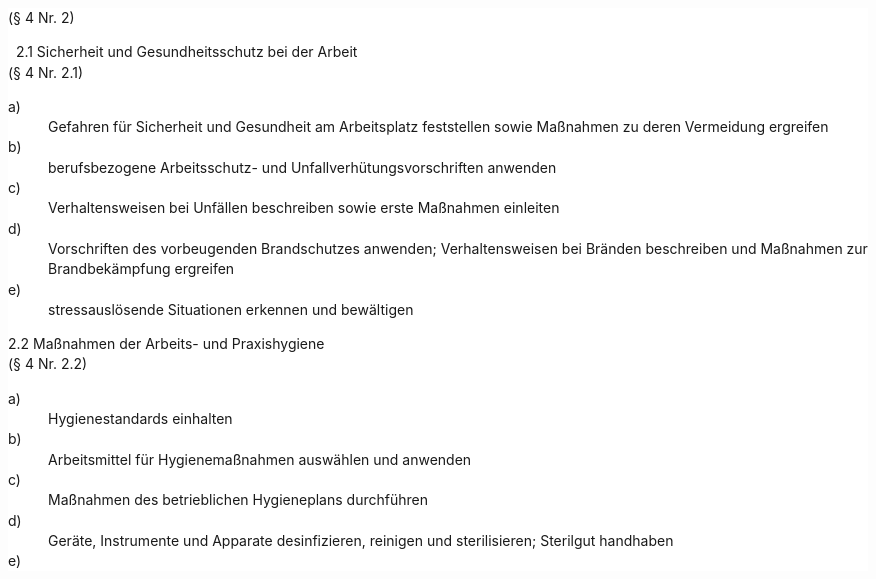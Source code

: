(§ 4 Nr. 2)</td>
<td style="text-align: center;"> </td>
</tr>
<tr class="even">
<td>2.1</td>
<td style="text-align: center;">Sicherheit und Gesundheitsschutz bei der Arbeit<br />
(§ 4 Nr. 2.1)</td>
<td style="text-align: center;"><dl>
<dt>a)</dt>
<dd><div>
Gefahren für Sicherheit und Gesundheit am Arbeitsplatz feststellen sowie Maßnahmen zu deren Vermeidung ergreifen
</div>
</dd>
<dt>b)</dt>
<dd><div>
berufsbezogene Arbeitsschutz- und Unfallverhütungsvorschriften anwenden
</div>
</dd>
<dt>c)</dt>
<dd><div>
Verhaltensweisen bei Unfällen beschreiben sowie erste Maßnahmen einleiten
</div>
</dd>
<dt>d)</dt>
<dd><div>
Vorschriften des vorbeugenden Brandschutzes anwenden; Verhaltensweisen bei Bränden beschreiben und Maßnahmen zur Brandbekämpfung ergreifen
</div>
</dd>
<dt>e)</dt>
<dd><div>
stressauslösende Situationen erkennen und bewältigen
</div>
</dd>
</dl></td>
</tr>
<tr class="odd">
<td>2.2</td>
<td style="text-align: center;">Maßnahmen der Arbeits- und Praxishygiene<br />
(§ 4 Nr. 2.2)</td>
<td style="text-align: center;"><dl>
<dt>a)</dt>
<dd><div>
Hygienestandards einhalten
</div>
</dd>
<dt>b)</dt>
<dd><div>
Arbeitsmittel für Hygienemaßnahmen auswählen und anwenden
</div>
</dd>
<dt>c)</dt>
<dd><div>
Maßnahmen des betrieblichen Hygieneplans durchführen
</div>
</dd>
<dt>d)</dt>
<dd><div>
Geräte, Instrumente und Apparate desinfizieren, reinigen und sterilisieren; Sterilgut handhaben
</div>
</dd>
<dt>e)</dt>
<dd><div>